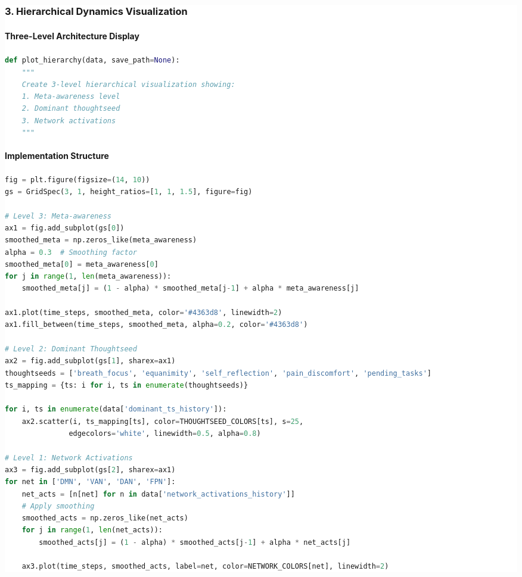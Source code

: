 ### 3. Hierarchical Dynamics Visualization

#### Three-Level Architecture Display

```python
def plot_hierarchy(data, save_path=None):
    """
    Create 3-level hierarchical visualization showing:
    1. Meta-awareness level
    2. Dominant thoughtseed
    3. Network activations
    """
```

#### Implementation Structure

```python
fig = plt.figure(figsize=(14, 10))
gs = GridSpec(3, 1, height_ratios=[1, 1, 1.5], figure=fig)

# Level 3: Meta-awareness
ax1 = fig.add_subplot(gs[0])
smoothed_meta = np.zeros_like(meta_awareness)
alpha = 0.3  # Smoothing factor
smoothed_meta[0] = meta_awareness[0]
for j in range(1, len(meta_awareness)):
    smoothed_meta[j] = (1 - alpha) * smoothed_meta[j-1] + alpha * meta_awareness[j]

ax1.plot(time_steps, smoothed_meta, color='#4363d8', linewidth=2)
ax1.fill_between(time_steps, smoothed_meta, alpha=0.2, color='#4363d8')

# Level 2: Dominant Thoughtseed
ax2 = fig.add_subplot(gs[1], sharex=ax1)
thoughtseeds = ['breath_focus', 'equanimity', 'self_reflection', 'pain_discomfort', 'pending_tasks']
ts_mapping = {ts: i for i, ts in enumerate(thoughtseeds)}

for i, ts in enumerate(data['dominant_ts_history']):
    ax2.scatter(i, ts_mapping[ts], color=THOUGHTSEED_COLORS[ts], s=25, 
               edgecolors='white', linewidth=0.5, alpha=0.8)

# Level 1: Network Activations
ax3 = fig.add_subplot(gs[2], sharex=ax1)
for net in ['DMN', 'VAN', 'DAN', 'FPN']:
    net_acts = [n[net] for n in data['network_activations_history']]
    # Apply smoothing
    smoothed_acts = np.zeros_like(net_acts)
    for j in range(1, len(net_acts)):
        smoothed_acts[j] = (1 - alpha) * smoothed_acts[j-1] + alpha * net_acts[j]
    
    ax3.plot(time_steps, smoothed_acts, label=net, color=NETWORK_COLORS[net], linewidth=2)
```
